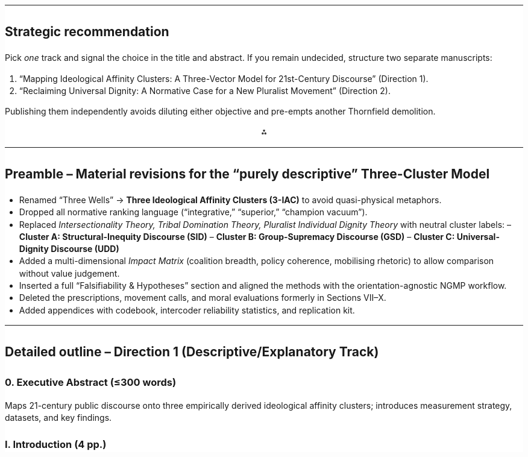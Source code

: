 
---

## Strategic recommendation

Pick *one* track and signal the choice in the title and abstract. If you remain undecided, structure two separate manuscripts:

1. “Mapping Ideological Affinity Clusters: A Three-Vector Model for 21st-Century Discourse” (Direction 1).
2. “Reclaiming Universal Dignity: A Normative Case for a New Pluralist Movement” (Direction 2).

Publishing them independently avoids diluting either objective and pre-empts another Thornfield demolition.

<div style="text-align: center">⁂</div>

[^3_1]: Argumentative-Al-Reviews-TWM-and-NGMP.md

[^3_2]: three_wells_model_paper_draft_v1.md

[^3_3]: ngmp_twm_glossary.md

[^3_4]: narrative_gravity_maps_v1.3.1.md

[^3_5]: Crenshaw_Demarginalizing_Intersection_full.txt

[^3_6]: Trump_2016_RNC_Speech_full.txt

[^3_7]: Orban_State_of_Nation_2018_full.txt

[^3_8]: Obama_A_More_Perfect_Union_full.txt


---

## Preamble – Material revisions for the “purely descriptive” Three-Cluster Model

- Renamed “Three Wells” → **Three Ideological Affinity Clusters (3-IAC)** to avoid quasi-physical metaphors.
- Dropped all normative ranking language (“integrative,” “superior,” “champion vacuum”).
- Replaced *Intersectionality Theory, Tribal Domination Theory, Pluralist Individual Dignity Theory* with neutral cluster labels:
– **Cluster A: Structural-Inequity Discourse (SID)**
– **Cluster B: Group-Supremacy Discourse (GSD)**
– **Cluster C: Universal-Dignity Discourse (UDD)**
- Added a multi-dimensional *Impact Matrix* (coalition breadth, policy coherence, mobilising rhetoric) to allow comparison without value judgement.
- Inserted a full “Falsifiability \& Hypotheses” section and aligned the methods with the orientation-agnostic NGMP workflow.
- Deleted the prescriptions, movement calls, and moral evaluations formerly in Sections VII–X.
- Added appendices with codebook, intercoder reliability statistics, and replication kit.

---

## Detailed outline – Direction 1 (Descriptive/Explanatory Track)

### 0. Executive Abstract (≤300 words)

Maps 21-century public discourse onto three empirically derived ideological affinity clusters; introduces measurement strategy, datasets, and key findings.

### I. Introduction (4 pp.)


[^1_1]: three_wells_model_paper_draft_v1.md
[^1_2]: Argumentative-Al-Reviews-TWM-and-NGMP.md
[^1_3]: ngmp_twm_glossary.md
[^1_4]: narrative_gravity_maps_v1.3.1.md
[^1_5]: Crenshaw_Demarginalizing_Intersection_full.txt
[^1_6]: Trump_2016_RNC_Speech_full.txt
[^1_7]: tarana_burke_metoo_ted.txt
[^1_8]: Obama_A_More_Perfect_Union_full.txt
[^1_9]: Kendi_Postracial_Myth_full.txt
[^1_10]: Modi_One_Nation_Constitution_full.txt
[^2_1]: ngmp_twm_glossary.md
[^2_2]: Argumentative-Al-Reviews-TWM-and-NGMP.md
[^2_3]: narrative_gravity_maps_v1.3.1.md
[^2_4]: three_wells_model_paper_draft_v1.md
[^2_5]: Kendi_Postracial_Myth_full.txt
[^2_6]: tarana_burke_metoo_ted.txt
[^2_7]: Trump_2016_RNC_Speech_full.txt
[^2_8]: Crenshaw_Demarginalizing_Intersection_full.txt